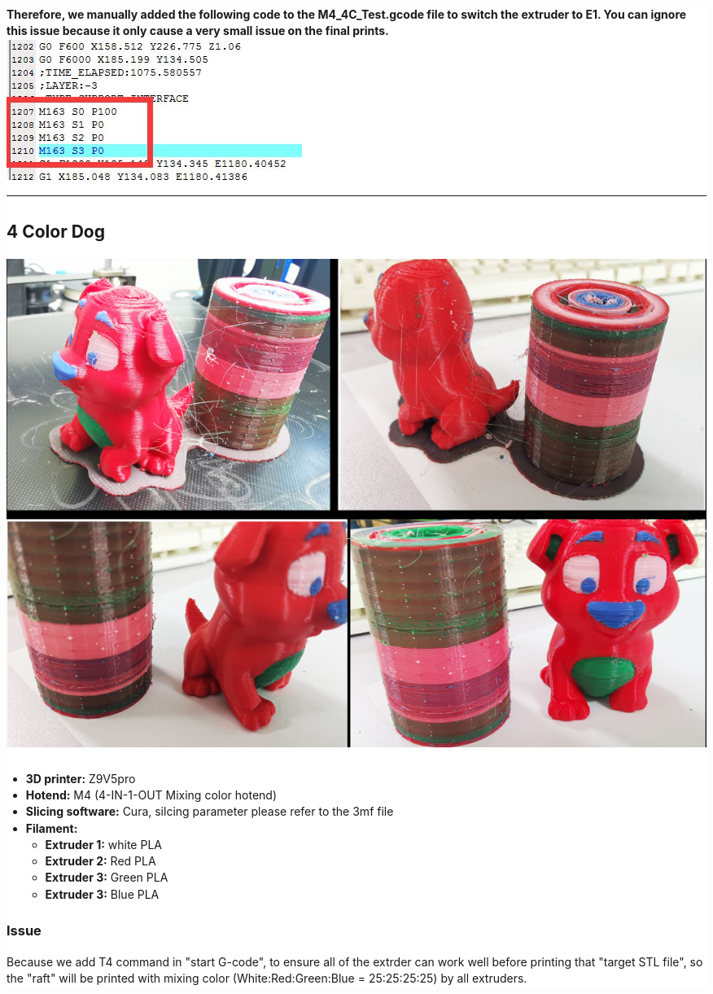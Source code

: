 **Therefore, we manually added the following code to the M4\_4C\_Test.gcode file  to switch the extruder to E1. You can ignore this issue because it only cause a very small issue on the final prints.**    
![](./4_Color_Test/issue.jpg)


---
## 4 Color Dog  
![](./4_Color_dog/M4_4C_Dog.jpg)
### 
- **3D printer:** Z9V5pro
- **Hotend:** M4 (4-IN-1-OUT Mixing color hotend)
- **Slicing software:** Cura, silcing parameter please refer to the 3mf file  
- **Filament:**
	- **Extruder 1:** white PLA
	- **Extruder 2:** Red PLA
	- **Extruder 3:** Green PLA
	- **Extruder 3:** Blue PLA    
### Issue
Because we add T4 command in "start G-code", to ensure all of the extrder can work well before printing that "target STL file", so the "raft" will be printed with mixing color (White:Red:Green:Blue = 25:25:25:25) by all extruders. 